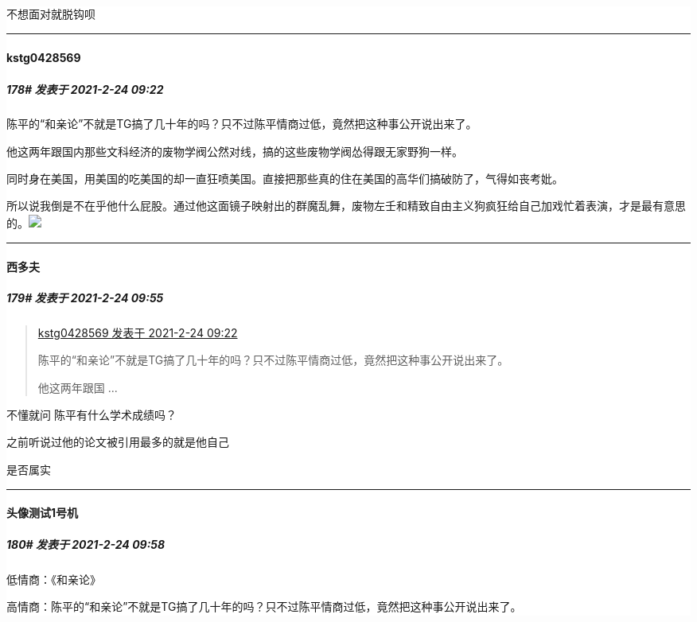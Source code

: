 不想面对就脱钩呗







*****

####  kstg0428569  
##### 178#       发表于 2021-2-24 09:22




陈平的“和亲论”不就是TG搞了几十年的吗？只不过陈平情商过低，竟然把这种事公开说出来了。

他这两年跟国内那些文科经济的废物学阀公然对线，搞的这些废物学阀怂得跟无家野狗一样。

同时身在美国，用美国的吃美国的却一直狂喷美国。直接把那些真的住在美国的高华们搞破防了，气得如丧考妣。

所以说我倒是不在乎他什么屁股。通过他这面镜子映射出的群魔乱舞，废物左壬和精致自由主义狗疯狂给自己加戏忙着表演，才是最有意思的。<img src="https://static.saraba1st.com/image/smiley/face2017/035.png" referrerpolicy="no-referrer">







*****

####  西多夫  
##### 179#       发表于 2021-2-24 09:55



<blockquote><a href="httphttps://bbs.saraba1st.com/2b/forum.php?mod=redirect&amp;goto=findpost&amp;pid=50423598&amp;ptid=1989295" target="_blank">kstg0428569 发表于 2021-2-24 09:22</a>

陈平的“和亲论”不就是TG搞了几十年的吗？只不过陈平情商过低，竟然把这种事公开说出来了。

他这两年跟国 ...</blockquote>
不懂就问 陈平有什么学术成绩吗？

之前听说过他的论文被引用最多的就是他自己

是否属实







*****

####  头像测试1号机  
##### 180#       发表于 2021-2-24 09:58




低情商：《和亲论》


高情商：陈平的“和亲论”不就是TG搞了几十年的吗？只不过陈平情商过低，竟然把这种事公开说出来了。
